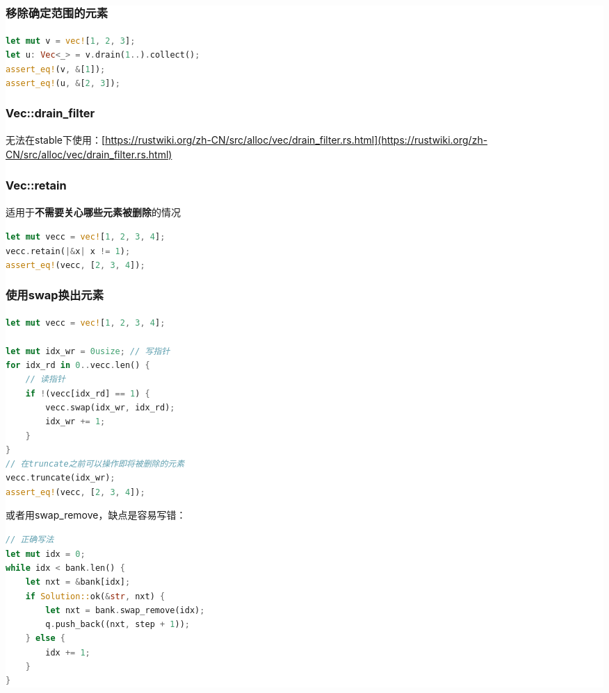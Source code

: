 ### 移除确定范围的元素

```rust
let mut v = vec![1, 2, 3];
let u: Vec<_> = v.drain(1..).collect();
assert_eq!(v, &[1]);
assert_eq!(u, &[2, 3]);
```

### Vec::drain_filter

无法在stable下使用：[https://rustwiki.org/zh-CN/src/alloc/vec/drain_filter.rs.html](https://rustwiki.org/zh-CN/src/alloc/vec/drain_filter.rs.html)

### Vec::retain

适用于**不需要关心哪些元素被删除**的情况

```rust
let mut vecc = vec![1, 2, 3, 4];
vecc.retain(|&x| x != 1);
assert_eq!(vecc, [2, 3, 4]);
```

### 使用swap换出元素

```rust
let mut vecc = vec![1, 2, 3, 4];

let mut idx_wr = 0usize; // 写指针
for idx_rd in 0..vecc.len() {
    // 读指针
    if !(vecc[idx_rd] == 1) {
        vecc.swap(idx_wr, idx_rd);
        idx_wr += 1;
    }
}
// 在truncate之前可以操作即将被删除的元素
vecc.truncate(idx_wr);
assert_eq!(vecc, [2, 3, 4]);
```

或者用swap_remove，缺点是容易写错：

```rust
// 正确写法
let mut idx = 0;
while idx < bank.len() {
    let nxt = &bank[idx];
    if Solution::ok(&str, nxt) {
        let nxt = bank.swap_remove(idx);
        q.push_back((nxt, step + 1));
    } else {
        idx += 1;
    }
}
```
